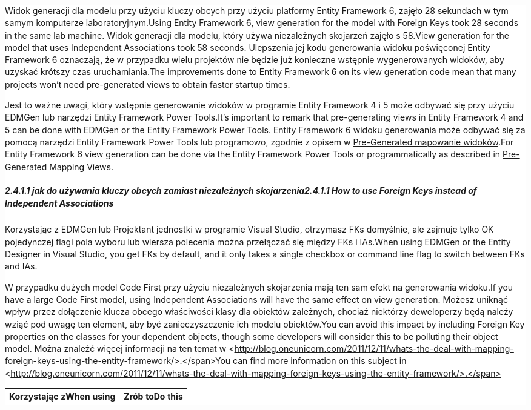 <span data-ttu-id="9d7c4-300">Widok generacji dla modelu przy użyciu kluczy obcych przy użyciu platformy Entity Framework 6, zajęło 28 sekundach w tym samym komputerze laboratoryjnym.</span><span class="sxs-lookup"><span data-stu-id="9d7c4-300">Using Entity Framework 6, view generation for the model with Foreign Keys took 28 seconds in the same lab machine.</span></span> <span data-ttu-id="9d7c4-301">Widok generacji dla modelu, który używa niezależnych skojarzeń zajęło s 58.</span><span class="sxs-lookup"><span data-stu-id="9d7c4-301">View generation for the model that uses Independent Associations took 58 seconds.</span></span> <span data-ttu-id="9d7c4-302">Ulepszenia jej kodu generowania widoku poświęconej Entity Framework 6 oznaczają, że w przypadku wielu projektów nie będzie już konieczne wstępnie wygenerowanych widoków, aby uzyskać krótszy czas uruchamiania.</span><span class="sxs-lookup"><span data-stu-id="9d7c4-302">The improvements done to Entity Framework 6 on its view generation code mean that many projects won’t need pre-generated views to obtain faster startup times.</span></span>

<span data-ttu-id="9d7c4-303">Jest to ważne uwagi, który wstępnie generowanie widoków w programie Entity Framework 4 i 5 może odbywać się przy użyciu EDMGen lub narzędzi Entity Framework Power Tools.</span><span class="sxs-lookup"><span data-stu-id="9d7c4-303">It’s important to remark that pre-generating views in Entity Framework 4 and 5 can be done with EDMGen or the Entity Framework Power Tools.</span></span> <span data-ttu-id="9d7c4-304">Entity Framework 6 widoku generowania może odbywać się za pomocą narzędzi Entity Framework Power Tools lub programowo, zgodnie z opisem w [Pre-Generated mapowanie widoków](~/ef6/fundamentals/performance/pre-generated-views.md).</span><span class="sxs-lookup"><span data-stu-id="9d7c4-304">For Entity Framework 6 view generation can be done via the Entity Framework Power Tools or programmatically as described in [Pre-Generated Mapping Views](~/ef6/fundamentals/performance/pre-generated-views.md).</span></span>

##### <a name="2411-how-to-use-foreign-keys-instead-of-independent-associations"></a><span data-ttu-id="9d7c4-305">2.4.1.1 jak do używania kluczy obcych zamiast niezależnych skojarzenia</span><span class="sxs-lookup"><span data-stu-id="9d7c4-305">2.4.1.1 How to use Foreign Keys instead of Independent Associations</span></span>

<span data-ttu-id="9d7c4-306">Korzystając z EDMGen lub Projektant jednostki w programie Visual Studio, otrzymasz FKs domyślnie, ale zajmuje tylko OK pojedynczej flagi pola wyboru lub wiersza polecenia można przełączać się między FKs i IAs.</span><span class="sxs-lookup"><span data-stu-id="9d7c4-306">When using EDMGen or the Entity Designer in Visual Studio, you get FKs by default, and it only takes a single checkbox or command line flag to switch between FKs and IAs.</span></span>

<span data-ttu-id="9d7c4-307">W przypadku dużych model Code First przy użyciu niezależnych skojarzenia mają ten sam efekt na generowania widoku.</span><span class="sxs-lookup"><span data-stu-id="9d7c4-307">If you have a large Code First model, using Independent Associations will have the same effect on view generation.</span></span> <span data-ttu-id="9d7c4-308">Możesz uniknąć wpływ przez dołączenie klucza obcego właściwości klasy dla obiektów zależnych, chociaż niektórzy deweloperzy będą należy wziąć pod uwagę ten element, aby być zanieczyszczenie ich modelu obiektów.</span><span class="sxs-lookup"><span data-stu-id="9d7c4-308">You can avoid this impact by including Foreign Key properties on the classes for your dependent objects, though some developers will consider this to be polluting their object model.</span></span> <span data-ttu-id="9d7c4-309">Można znaleźć więcej informacji na ten temat w \<http://blog.oneunicorn.com/2011/12/11/whats-the-deal-with-mapping-foreign-keys-using-the-entity-framework/>.</span><span class="sxs-lookup"><span data-stu-id="9d7c4-309">You can find more information on this subject in \<http://blog.oneunicorn.com/2011/12/11/whats-the-deal-with-mapping-foreign-keys-using-the-entity-framework/>.</span></span>

| <span data-ttu-id="9d7c4-310">Korzystając z</span><span class="sxs-lookup"><span data-stu-id="9d7c4-310">When using</span></span>      | <span data-ttu-id="9d7c4-311">Zrób to</span><span class="sxs-lookup"><span data-stu-id="9d7c4-311">Do this</span></span>                                                                                                                                                                                                                                                                                                                              |
|:----------------|:-------------------------------------------------------------------------------------------------------------------------------------------------------------------------------------------------------------------------------------------------------------------------------------------------------------------------------------|